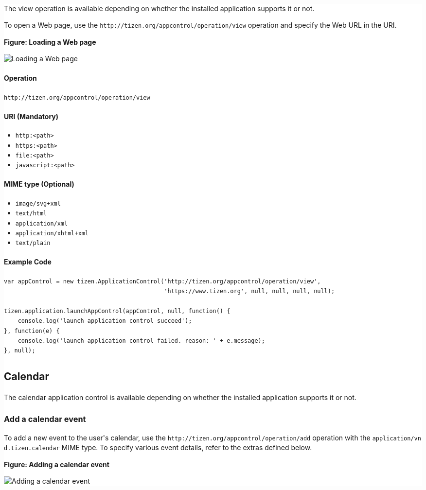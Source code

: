 The view operation is available depending on whether the installed application supports it or not.

To open a Web page, use the `http://tizen.org/appcontrol/operation/view` operation and specify the Web URL in the URI.

**Figure: Loading a Web page**

![Loading a Web page](./media/common_appcontrol_browser2.png)

#### Operation

`http://tizen.org/appcontrol/operation/view`

#### URI (Mandatory)

- `http:<path>`
- `https:<path>`
- `file:<path>`
- `javascript:<path>`

#### MIME type (Optional)

- `image/svg+xml`
- `text/html`
- `application/xml`
- `application/xhtml+xml`
- `text/plain`

#### Example Code

```
var appControl = new tizen.ApplicationControl('http://tizen.org/appcontrol/operation/view',
                                              'https://www.tizen.org', null, null, null, null);

tizen.application.launchAppControl(appControl, null, function() {
    console.log('launch application control succeed');
}, function(e) {
    console.log('launch application control failed. reason: ' + e.message);
}, null);
```

## Calendar
The calendar application control is available depending on whether the installed application supports it or not.

### Add a calendar event

To add a new event to the user's calendar, use the `http://tizen.org/appcontrol/operation/add` operation with the `application/vnd.tizen.calendar` MIME type. To specify various event details, refer to the extras defined below.

**Figure: Adding a calendar event**

![Adding a calendar event](./media/common_appcontrol_calendar.png)

